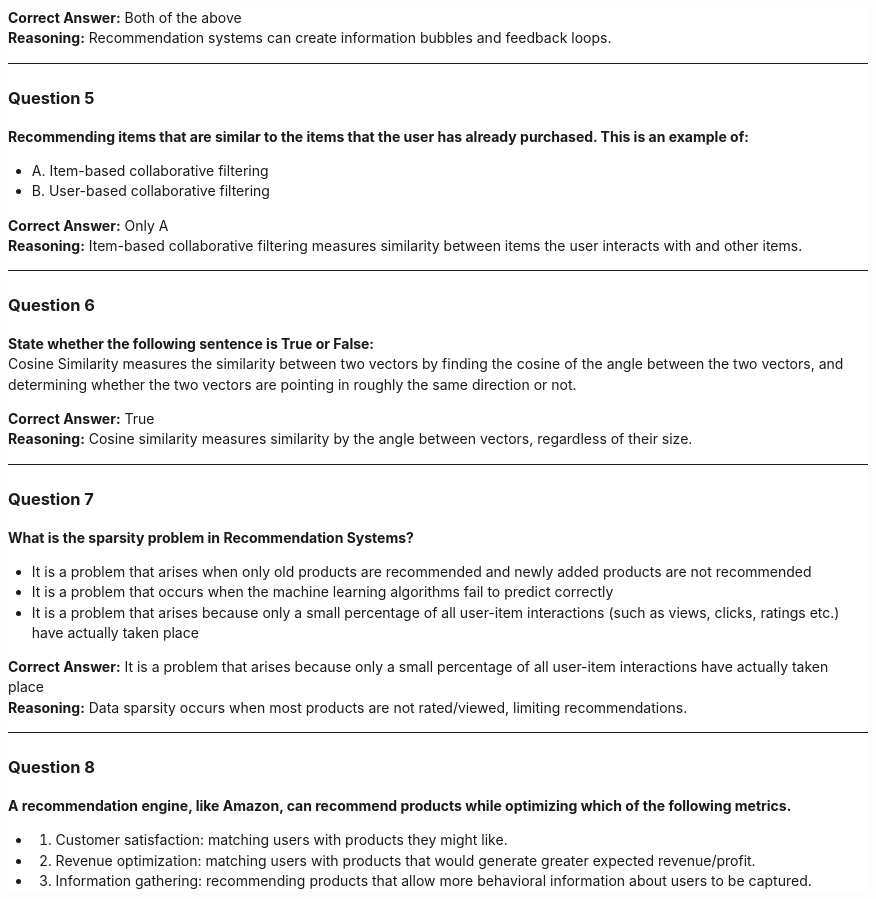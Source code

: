 **Correct Answer:** Both of the above  
**Reasoning:** Recommendation systems can create information bubbles and feedback loops.

---

### Question 5
**Recommending items that are similar to the items that the user has already purchased. This is an example of:**
- A. Item-based collaborative filtering
- B. User-based collaborative filtering

**Correct Answer:** Only A  
**Reasoning:** Item-based collaborative filtering measures similarity between items the user interacts with and other items.

---

### Question 6
**State whether the following sentence is True or False:**  
Cosine Similarity measures the similarity between two vectors by finding the cosine of the angle between the two vectors, and determining whether the two vectors are pointing in roughly the same direction or not.

**Correct Answer:** True  
**Reasoning:** Cosine similarity measures similarity by the angle between vectors, regardless of their size.

---

### Question 7
**What is the sparsity problem in Recommendation Systems?**
- It is a problem that arises when only old products are recommended and newly added products are not recommended
- It is a problem that occurs when the machine learning algorithms fail to predict correctly
- It is a problem that arises because only a small percentage of all user-item interactions (such as views, clicks, ratings etc.) have actually taken place

**Correct Answer:** It is a problem that arises because only a small percentage of all user-item interactions have actually taken place  
**Reasoning:** Data sparsity occurs when most products are not rated/viewed, limiting recommendations.

---

### Question 8
**A recommendation engine, like Amazon, can recommend products while optimizing which of the following metrics.**
- 1. Customer satisfaction: matching users with products they might like.
- 2. Revenue optimization: matching users with products that would generate greater expected revenue/profit.
- 3. Information gathering: recommending products that allow more behavioral information about users to be captured.
